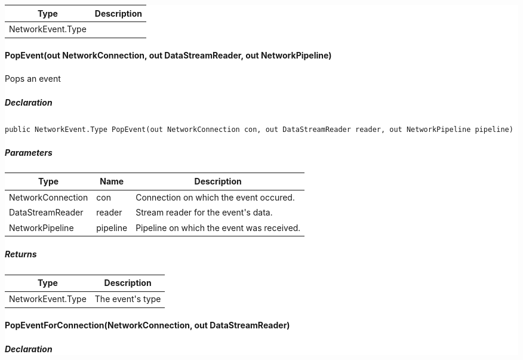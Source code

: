 | Type              | Description |
|-------------------|-------------|
| NetworkEvent.Type |             |

#### PopEvent(out NetworkConnection, out DataStreamReader, out NetworkPipeline)

<div class="markdown level1 summary">

Pops an event

</div>

<div class="markdown level1 conceptual">

</div>

##### Declaration

<div class="codewrapper">

``` lang-csharp
public NetworkEvent.Type PopEvent(out NetworkConnection con, out DataStreamReader reader, out NetworkPipeline pipeline)
```

</div>

##### Parameters

| Type              | Name     | Description                               |
|-------------------|----------|-------------------------------------------|
| NetworkConnection | con      | Connection on which the event occured.    |
| DataStreamReader  | reader   | Stream reader for the event's data.       |
| NetworkPipeline   | pipeline | Pipeline on which the event was received. |

##### Returns

| Type              | Description      |
|-------------------|------------------|
| NetworkEvent.Type | The event's type |

#### PopEventForConnection(NetworkConnection, out DataStreamReader)

<div class="markdown level1 summary">

</div>

<div class="markdown level1 conceptual">

</div>

##### Declaration

<div class="codewrapper">
